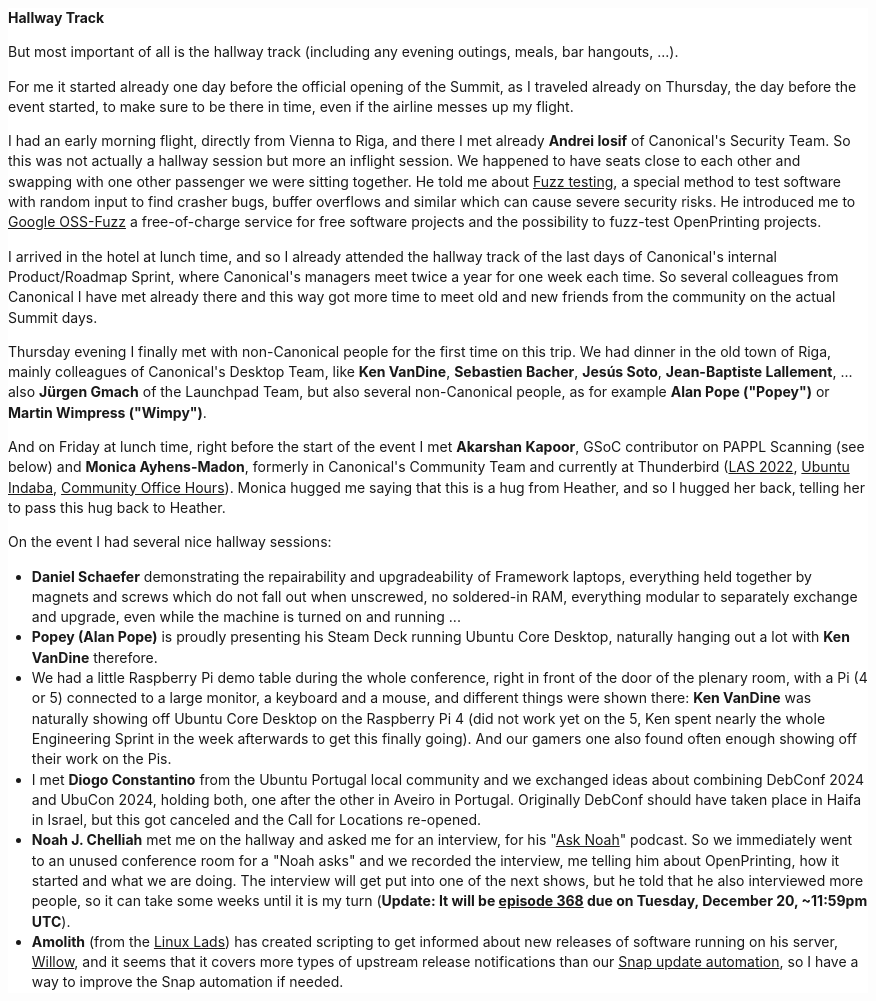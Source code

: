 **Hallway Track**

But most important of all is the hallway track (including any evening outings, meals, bar hangouts, ...).

For me it started already one day before the official opening of the Summit, as I traveled already on Thursday, the day before the event started, to make sure to be there in time, even if the airline messes up my flight.

I had an early morning flight, directly from Vienna to Riga, and there I met already **Andrei Iosif** of Canonical's Security Team. So this was not actually a hallway session but more an inflight session. We happened to have seats close to each other and swapping with one other passenger we were sitting together. He told me about [Fuzz testing](https://en.wikipedia.org/wiki/Fuzzing), a special method to test software with random input to find crasher bugs, buffer overflows and similar which can cause severe security risks. He introduced me to [Google OSS-Fuzz](https://google.github.io/oss-fuzz/) a free-of-charge service for free software projects and the possibility to fuzz-test OpenPrinting projects.

I arrived in the hotel at lunch time, and so I already attended the hallway track of the last days of Canonical's internal Product/Roadmap Sprint, where Canonical's managers meet twice a year for one week each time. So several colleagues from Canonical I have met already there and this way got more time to meet old and new friends from the community on the actual Summit days.

Thursday evening I finally met with non-Canonical people for the first time on this trip. We had dinner in the old town of Riga, mainly colleagues of Canonical's Desktop Team, like **Ken VanDine**, **Sebastien Bacher**, **Jesús Soto**, **Jean-Baptiste Lallement**, ... also **Jürgen Gmach** of the Launchpad Team, but also several non-Canonical people, as for example **Alan Pope ("Popey")** or **Martin Wimpress ("Wimpy")**.

And on Friday at lunch time, right before the start of the event I met **Akarshan Kapoor**, GSoC contributor on PAPPL Scanning (see below) and **Monica Ayhens-Madon**, formerly in Canonical's Community Team and currently at Thunderbird ([LAS 2022](https://www.youtube.com/watch?v=r5trlMeCQR0), [Ubuntu Indaba](https://www.youtube.com/watch?v=P22DOu_ahBo), [Community Office Hours](https://www.youtube.com/watch?v=diB3wm4HB1Y)). Monica hugged me saying that this is a hug from Heather, and so I hugged her back, telling her to pass this hug back to Heather.

On the event I had several nice hallway sessions:
- **Daniel Schaefer** demonstrating the repairability and upgradeability of Framework laptops, everything held together by magnets and screws which do not fall out when unscrewed, no soldered-in RAM, everything modular to separately exchange and upgrade, even while the machine is turned on and running ...
- **Popey (Alan Pope)** is proudly presenting his Steam Deck running Ubuntu Core Desktop, naturally hanging out a lot with **Ken VanDine** therefore.
- We had a little Raspberry Pi demo table during the whole conference, right in front of the door of the plenary room, with a Pi (4 or 5) connected to a large monitor, a keyboard and a mouse, and different things were shown there: **Ken VanDine** was naturally showing off Ubuntu Core Desktop on the Raspberry Pi 4 (did not work yet on the 5, Ken spent nearly the whole Engineering Sprint in the week afterwards to get this finally going). And our gamers one also found often enough showing off their work on the Pis.
- I met **Diogo Constantino** from the Ubuntu Portugal local community and we exchanged ideas about combining DebConf 2024 and UbuCon 2024, holding both, one after the other in Aveiro in Portugal. Originally DebConf should have taken place in Haifa in Israel, but this got canceled and the Call for Locations re-opened.
- **Noah J. Chelliah** met me on the hallway and asked me for an interview, for his "[Ask Noah](https://podcast.asknoahshow.com/)" podcast. So we immediately went to an unused conference room for a "Noah asks" and we recorded the interview, me telling him about OpenPrinting, how it started and what we are doing. The interview will get put into one of the next shows, but he told that he also interviewed more people, so it can take some weeks until it is my turn (**Update: It will be [episode 368](https://podcast.asknoahshow.com/368) due on Tuesday, December 20, ~11:59pm UTC**).
- **Amolith** (from the [Linux Lads](https://linuxlads.com/)) has created scripting to get informed about new releases of software running on his server, [Willow](https://git.sr.ht/~amolith/willow), and it seems that it covers more types of upstream release notifications than our [Snap update automation](https://ubuntu.com/blog/improving-snap-maintenance-with-automation), so I have a way to improve the Snap automation if needed.